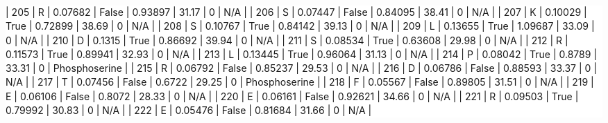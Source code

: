 |   205 | R    |         0.07682 | False     |                          0.93897 |                 31.17 |         0     | N/A              |
|   206 | S    |         0.07447 | False     |                          0.84095 |                 38.41 |         0     | N/A              |
|   207 | K    |         0.10029 | True      |                          0.72899 |                 38.69 |         0     | N/A              |
|   208 | S    |         0.10767 | True      |                          0.84142 |                 39.13 |         0     | N/A              |
|   209 | L    |         0.13655 | True      |                          1.09687 |                 33.09 |         0     | N/A              |
|   210 | D    |         0.1315  | True      |                          0.86692 |                 39.94 |         0     | N/A              |
|   211 | S    |         0.08534 | True      |                          0.63608 |                 29.98 |         0     | N/A              |
|   212 | R    |         0.11573 | True      |                          0.89941 |                 32.93 |         0     | N/A              |
|   213 | L    |         0.13445 | True      |                          0.96064 |                 31.13 |         0     | N/A              |
|   214 | P    |         0.08042 | True      |                          0.8789  |                 33.31 |         0     | Phosphoserine    |
|   215 | R    |         0.06792 | False     |                          0.85237 |                 29.53 |         0     | N/A              |
|   216 | D    |         0.06786 | False     |                          0.88593 |                 33.37 |         0     | N/A              |
|   217 | T    |         0.07456 | False     |                          0.6722  |                 29.25 |         0     | Phosphoserine    |
|   218 | F    |         0.05567 | False     |                          0.89805 |                 31.51 |         0     | N/A              |
|   219 | E    |         0.06106 | False     |                          0.8072  |                 28.33 |         0     | N/A              |
|   220 | E    |         0.06161 | False     |                          0.92621 |                 34.66 |         0     | N/A              |
|   221 | R    |         0.09503 | True      |                          0.79992 |                 30.83 |         0     | N/A              |
|   222 | E    |         0.05476 | False     |                          0.81684 |                 31.66 |         0     | N/A              |

